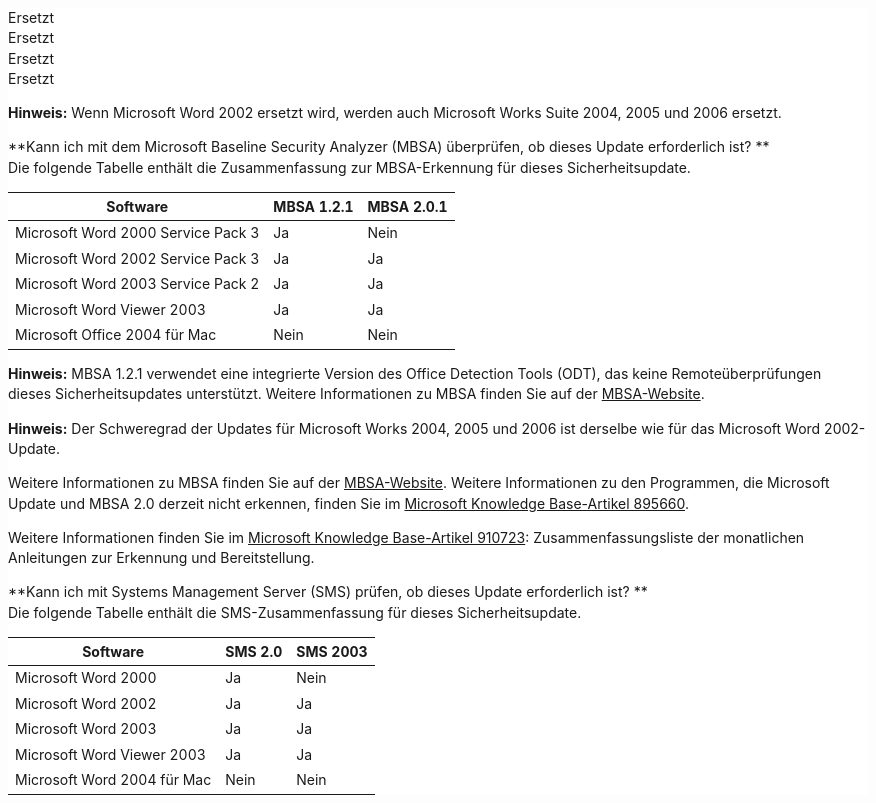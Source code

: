 <td style="border:1px solid black;">Ersetzt<br />
</td>
<td style="border:1px solid black;">Ersetzt<br />
</td>
<td style="border:1px solid black;">Ersetzt<br />
</td>
<td style="border:1px solid black;">Ersetzt</td>
</tr>  
</tbody>  
</table>
  
**Hinweis:** Wenn Microsoft Word 2002 ersetzt wird, werden auch Microsoft Works Suite 2004, 2005 und 2006 ersetzt.
  
**Kann ich mit dem Microsoft Baseline Security Analyzer (MBSA) überprüfen, ob dieses Update erforderlich ist? **  
Die folgende Tabelle enthält die Zusammenfassung zur MBSA-Erkennung für dieses Sicherheitsupdate.
  
| Software                           | MBSA 1.2.1 | MBSA 2.0.1 |  
|------------------------------------|------------|------------|  
| Microsoft Word 2000 Service Pack 3 | Ja         | Nein       |  
| Microsoft Word 2002 Service Pack 3 | Ja         | Ja         |  
| Microsoft Word 2003 Service Pack 2 | Ja         | Ja         |  
| Microsoft Word Viewer 2003         | Ja         | Ja         |  
| Microsoft Office 2004 für Mac      | Nein       | Nein       |
  
**Hinweis:** MBSA 1.2.1 verwendet eine integrierte Version des Office Detection Tools (ODT), das keine Remoteüberprüfungen dieses Sicherheitsupdates unterstützt. Weitere Informationen zu MBSA finden Sie auf der [MBSA-Website](http://www.microsoft.com/germany/technet/sicherheit/tools/mbsa/2_0.mspx).
  
**Hinweis:** Der Schweregrad der Updates für Microsoft Works 2004, 2005 und 2006 ist derselbe wie für das Microsoft Word 2002-Update.
  
Weitere Informationen zu MBSA finden Sie auf der [MBSA-Website](http://www.microsoft.com/germany/technet/sicherheit/tools/mbsa/2_0.mspx). Weitere Informationen zu den Programmen, die Microsoft Update und MBSA 2.0 derzeit nicht erkennen, finden Sie im [Microsoft Knowledge Base-Artikel 895660](http://support.microsoft.com/kb/895660).
  
Weitere Informationen finden Sie im [Microsoft Knowledge Base-Artikel 910723](http://support.microsoft.com/kb/910723): Zusammenfassungsliste der monatlichen Anleitungen zur Erkennung und Bereitstellung.
  
**Kann ich mit Systems Management Server (SMS) prüfen, ob dieses Update erforderlich ist? **  
Die folgende Tabelle enthält die SMS-Zusammenfassung für dieses Sicherheitsupdate.
  
| Software                    | SMS 2.0 | SMS 2003 |  
|-----------------------------|---------|----------|  
| Microsoft Word 2000         | Ja      | Nein     |  
| Microsoft Word 2002         | Ja      | Ja       |  
| Microsoft Word 2003         | Ja      | Ja       |  
| Microsoft Word Viewer 2003  | Ja      | Ja       |  
| Microsoft Word 2004 für Mac | Nein    | Nein     |
  